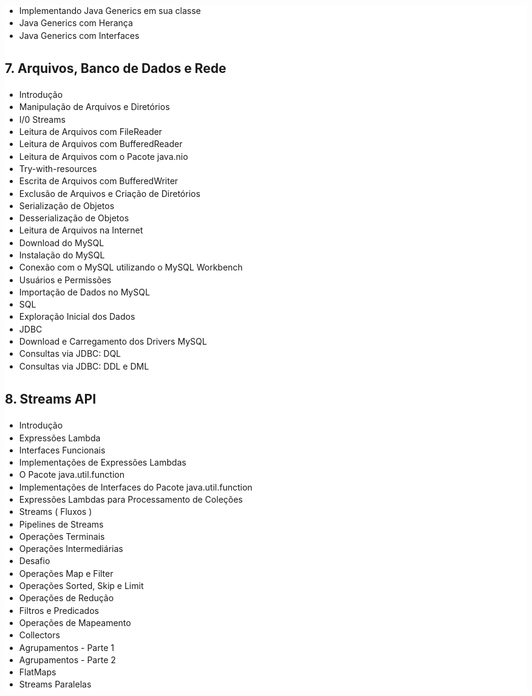 - Implementando Java Generics em sua classe 
- Java Generics com Herança
- Java Generics com Interfaces

## 7. Arquivos, Banco de Dados e Rede
- Introdução
- Manipulação de Arquivos e Diretórios
- I/0 Streams
- Leitura de Arquivos com FileReader
- Leitura de Arquivos com BufferedReader
- Leitura de Arquivos com o Pacote java.nio
- Try-with-resources
- Escrita de Arquivos com BufferedWriter
- Exclusão de Arquivos e Criação de Diretórios
- Serialização de Objetos
- Desserialização de Objetos
- Leitura de Arquivos na Internet
- Download do MySQL
- Instalação do MySQL
- Conexão com o MySQL utilizando o MySQL Workbench
- Usuários e Permissões
- Importação de Dados no MySQL
- SQL
- Exploração Inicial dos Dados
- JDBC
- Download e Carregamento dos Drivers MySQL
- Consultas via JDBC: DQL
- Consultas via JDBC: DDL e DML

## 8. Streams API
- Introdução
- Expressões Lambda
- Interfaces Funcionais 
- Implementações de Expressões Lambdas
- O Pacote java.util.function
- Implementações de Interfaces do Pacote java.util.function
- Expressões Lambdas para Processamento de Coleções
- Streams ( Fluxos )
- Pipelines de Streams
- Operações Terminais
- Operações Intermediárias
- Desafio
- Operações Map e Filter
- Operações Sorted, Skip e Limit
- Operações de Redução
- Filtros e Predicados 
- Operações de Mapeamento 
- Collectors
- Agrupamentos - Parte 1
- Agrupamentos - Parte 2
- FlatMaps
- Streams Paralelas
